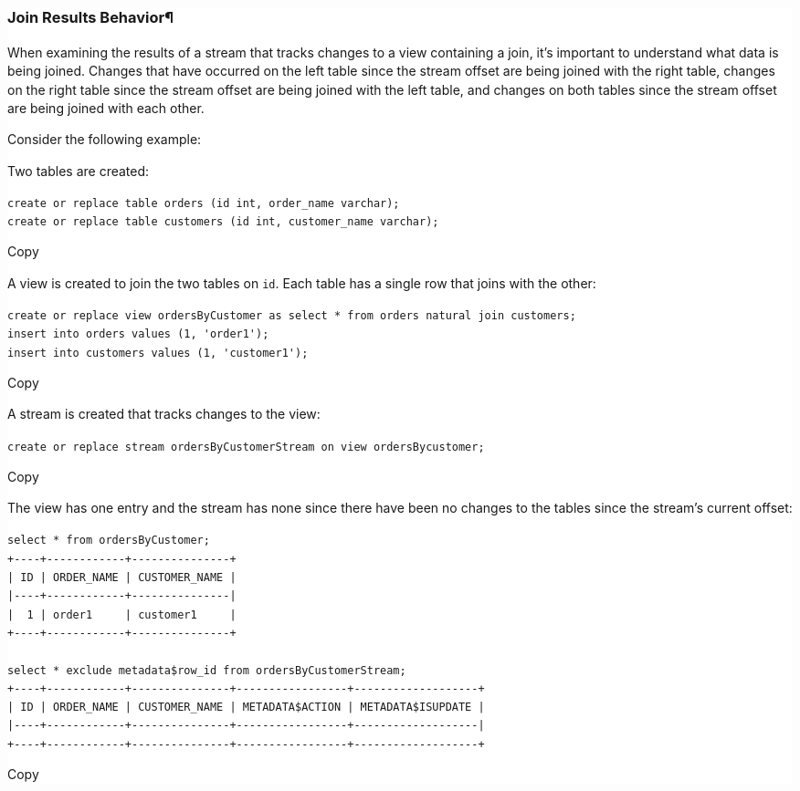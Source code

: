 ### Join Results Behavior¶

When examining the results of a stream that tracks changes to a view
containing a join, it’s important to understand what data is being joined.
Changes that have occurred on the left table since the stream offset are being
joined with the right table, changes on the right table since the stream
offset are being joined with the left table, and changes on both tables since
the stream offset are being joined with each other.

Consider the following example:

Two tables are created:

    
    
    create or replace table orders (id int, order_name varchar);
    create or replace table customers (id int, customer_name varchar);
    

Copy

A view is created to join the two tables on `id`. Each table has a single row
that joins with the other:

    
    
    create or replace view ordersByCustomer as select * from orders natural join customers;
    insert into orders values (1, 'order1');
    insert into customers values (1, 'customer1');
    

Copy

A stream is created that tracks changes to the view:

    
    
    create or replace stream ordersByCustomerStream on view ordersBycustomer;
    

Copy

The view has one entry and the stream has none since there have been no
changes to the tables since the stream’s current offset:

    
    
    select * from ordersByCustomer;
    +----+------------+---------------+
    | ID | ORDER_NAME | CUSTOMER_NAME |
    |----+------------+---------------|
    |  1 | order1     | customer1     |
    +----+------------+---------------+
    
    select * exclude metadata$row_id from ordersByCustomerStream;
    +----+------------+---------------+-----------------+-------------------+
    | ID | ORDER_NAME | CUSTOMER_NAME | METADATA$ACTION | METADATA$ISUPDATE |
    |----+------------+---------------+-----------------+-------------------|
    +----+------------+---------------+-----------------+-------------------+
    

Copy
